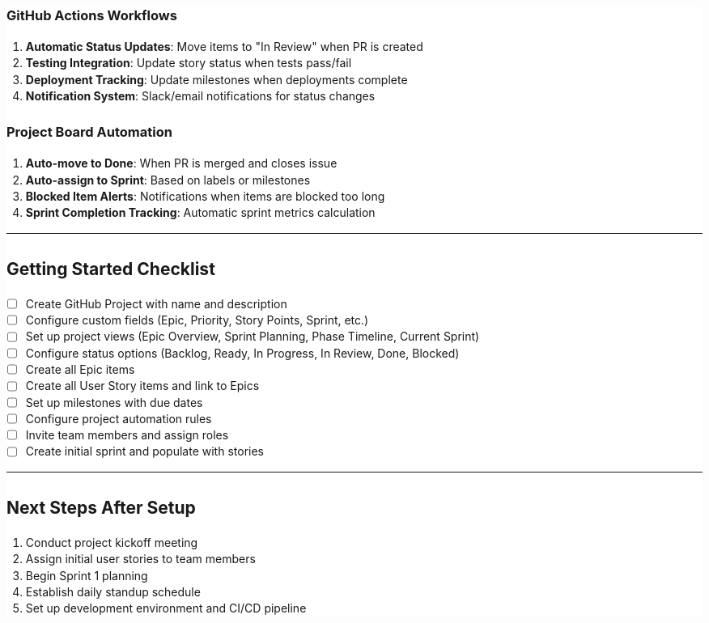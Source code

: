 ### GitHub Actions Workflows
1. **Automatic Status Updates**: Move items to "In Review" when PR is created
2. **Testing Integration**: Update story status when tests pass/fail
3. **Deployment Tracking**: Update milestones when deployments complete
4. **Notification System**: Slack/email notifications for status changes

### Project Board Automation
1. **Auto-move to Done**: When PR is merged and closes issue
2. **Auto-assign to Sprint**: Based on labels or milestones
3. **Blocked Item Alerts**: Notifications when items are blocked too long
4. **Sprint Completion Tracking**: Automatic sprint metrics calculation

---

## Getting Started Checklist

- [ ] Create GitHub Project with name and description
- [ ] Configure custom fields (Epic, Priority, Story Points, Sprint, etc.)
- [ ] Set up project views (Epic Overview, Sprint Planning, Phase Timeline, Current Sprint)
- [ ] Configure status options (Backlog, Ready, In Progress, In Review, Done, Blocked)
- [ ] Create all Epic items
- [ ] Create all User Story items and link to Epics
- [ ] Set up milestones with due dates
- [ ] Configure project automation rules
- [ ] Invite team members and assign roles
- [ ] Create initial sprint and populate with stories

---

## Next Steps After Setup
1. Conduct project kickoff meeting
2. Assign initial user stories to team members
3. Begin Sprint 1 planning
4. Establish daily standup schedule
5. Set up development environment and CI/CD pipeline